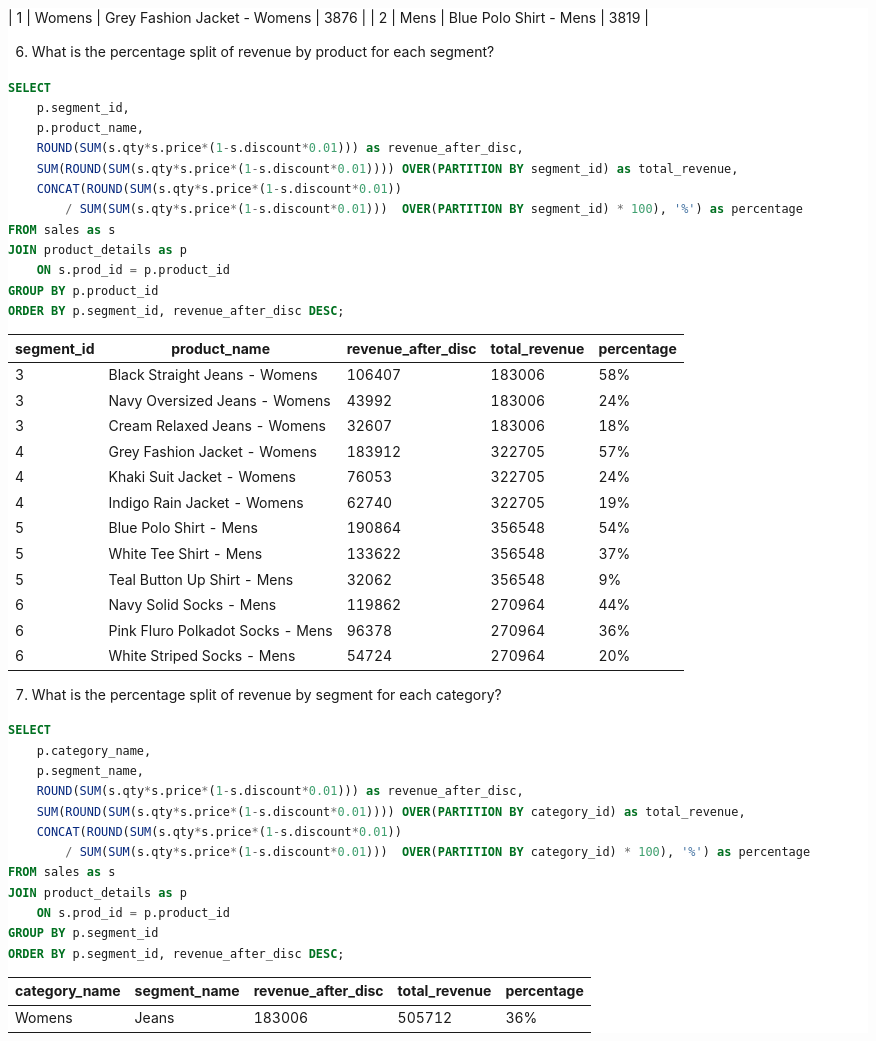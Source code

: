 | 1                | Womens             | Grey Fashion Jacket - Womens | 3876           |
| 2                | Mens               | Blue Polo Shirt - Mens | 3819           |

6. What is the percentage split of revenue by product for each segment?
```sql
SELECT 
	p.segment_id, 
	p.product_name, 
	ROUND(SUM(s.qty*s.price*(1-s.discount*0.01))) as revenue_after_disc,
    SUM(ROUND(SUM(s.qty*s.price*(1-s.discount*0.01)))) OVER(PARTITION BY segment_id) as total_revenue,
    CONCAT(ROUND(SUM(s.qty*s.price*(1-s.discount*0.01)) 
		/ SUM(SUM(s.qty*s.price*(1-s.discount*0.01)))  OVER(PARTITION BY segment_id) * 100), '%') as percentage
FROM sales as s
JOIN product_details as p
	ON s.prod_id = p.product_id
GROUP BY p.product_id
ORDER BY p.segment_id, revenue_after_disc DESC;
```
| segment_id      | product_name      | revenue_after_disc      | total_revenue      | percentage      |
 |  ------------- |   ---------------- |   ---------------------- |   ----------------- |   -------------- |  
| 3               | Black Straight Jeans - Womens | 106407                  | 183006             | 58%             |
| 3               | Navy Oversized Jeans - Womens | 43992                   | 183006             | 24%             |
| 3               | Cream Relaxed Jeans - Womens | 32607                   | 183006             | 18%             |
| 4               | Grey Fashion Jacket - Womens | 183912                  | 322705             | 57%             |
| 4               | Khaki Suit Jacket - Womens | 76053                   | 322705             | 24%             |
| 4               | Indigo Rain Jacket - Womens | 62740                   | 322705             | 19%             |
| 5               | Blue Polo Shirt - Mens | 190864                  | 356548             | 54%             |
| 5               | White Tee Shirt - Mens | 133622                  | 356548             | 37%             |
| 5               | Teal Button Up Shirt - Mens | 32062                   | 356548             | 9%              |
| 6               | Navy Solid Socks - Mens | 119862                  | 270964             | 44%             |
| 6               | Pink Fluro Polkadot Socks - Mens | 96378                   | 270964             | 36%             |
| 6               | White Striped Socks - Mens | 54724                   | 270964             | 20%             |

7. What is the percentage split of revenue by segment for each category?
```sql
SELECT 
	p.category_name, 
	p.segment_name, 
	ROUND(SUM(s.qty*s.price*(1-s.discount*0.01))) as revenue_after_disc,
    SUM(ROUND(SUM(s.qty*s.price*(1-s.discount*0.01)))) OVER(PARTITION BY category_id) as total_revenue,
    CONCAT(ROUND(SUM(s.qty*s.price*(1-s.discount*0.01)) 
		/ SUM(SUM(s.qty*s.price*(1-s.discount*0.01)))  OVER(PARTITION BY category_id) * 100), '%') as percentage
FROM sales as s
JOIN product_details as p
	ON s.prod_id = p.product_id
GROUP BY p.segment_id
ORDER BY p.segment_id, revenue_after_disc DESC;
```
| category_name      | segment_name      | revenue_after_disc      | total_revenue      | percentage      |
 |  ---------------- |   ---------------- |   ---------------------- |   ----------------- |   -------------- |  
| Womens             | Jeans             | 183006                  | 505712             | 36%             |